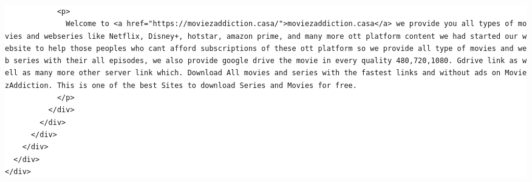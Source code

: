                 
                <p>
                  Welcome to <a href="https://moviezaddiction.casa/">moviezaddiction.casa</a> we provide you all types of movies and webseries like Netflix, Disney+, hotstar, amazon prime, and many more ott platform content we had started our website to help those peoples who cant afford subscriptions of these ott platform so we provide all type of movies and web series with their all episodes, we also provide google drive the movie in every quality 480,720,1080. Gdrive link as well as many more other server link which. Download All movies and series with the fastest links and without ads on MoviezAddiction. This is one of the best Sites to download Series and Movies for free.
                </p>
              </div>
            </div>
          </div>
        </div>
      </div>
    </div>
  </div></figure>
</div>